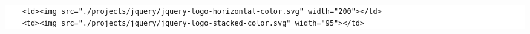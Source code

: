         <td><img src="./projects/jquery/jquery-logo-horizontal-color.svg" width="200"></td>
        <td><img src="./projects/jquery/jquery-logo-stacked-color.svg" width="95"></td>